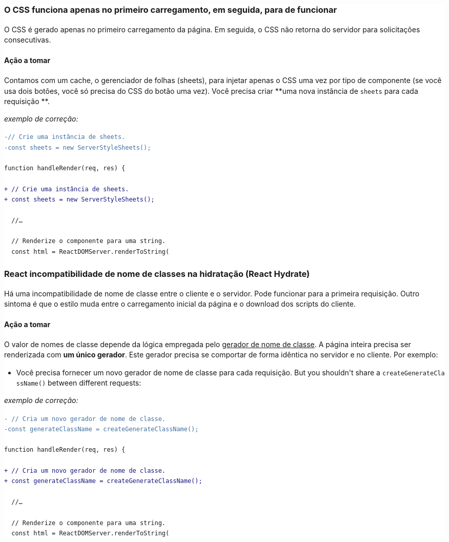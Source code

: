 ### O CSS funciona apenas no primeiro carregamento, em seguida, para de funcionar

O CSS é gerado apenas no primeiro carregamento da página. Em seguida, o CSS não retorna do servidor para solicitações consecutivas.

#### Ação a tomar

Contamos com um cache, o gerenciador de folhas (sheets), para injetar apenas o CSS uma vez por tipo de componente (se você usa dois botões, você só precisa do CSS do botão uma vez). Você precisa criar **uma nova instância de `sheets` para cada requisição **.

*exemplo de correção:*

```diff
-// Crie uma instância de sheets.
-const sheets = new ServerStyleSheets();

function handleRender(req, res) {

+ // Crie uma instância de sheets.
+ const sheets = new ServerStyleSheets();

  //…

  // Renderize o componente para uma string.
  const html = ReactDOMServer.renderToString(
```

### React incompatibilidade de nome de classes na hidratação (React Hydrate)

Há uma incompatibilidade de nome de classe entre o cliente e o servidor. Pode funcionar para a primeira requisição. Outro sintoma é que o estilo muda entre o carregamento inicial da página e o download dos scripts do cliente.

#### Ação a tomar

O valor de nomes de classe depende da lógica empregada pelo [gerador de nome de classe](/styles/advanced/#class-names). A página inteira precisa ser renderizada com **um único gerador**. Este gerador precisa se comportar de forma idêntica no servidor e no cliente. Por exemplo:

- Você precisa fornecer um novo gerador de nome de classe para cada requisição. But you shouldn't share a `createGenerateClassName()` between different requests:

*exemplo de correção:*

```diff
- // Cria um novo gerador de nome de classe.
-const generateClassName = createGenerateClassName();

function handleRender(req, res) {

+ // Cria um novo gerador de nome de classe.
+ const generateClassName = createGenerateClassName();

  //…

  // Renderize o componente para uma string.
  const html = ReactDOMServer.renderToString(
```
